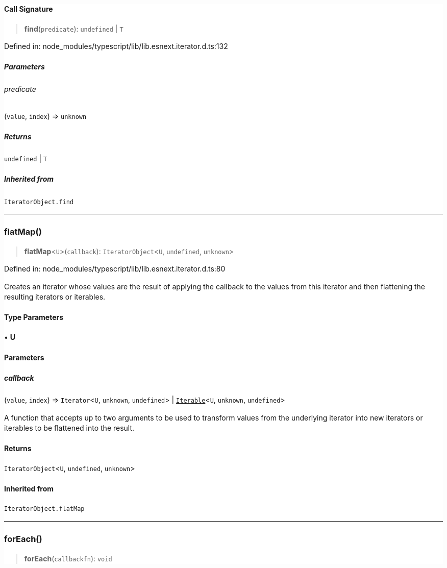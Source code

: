 #### Call Signature

> **find**(`predicate`): `undefined` \| `T`

Defined in: node\_modules/typescript/lib/lib.esnext.iterator.d.ts:132

##### Parameters

###### predicate

(`value`, `index`) => `unknown`

##### Returns

`undefined` \| `T`

##### Inherited from

`IteratorObject.find`

***

### flatMap()

> **flatMap**\<`U`\>(`callback`): `IteratorObject`\<`U`, `undefined`, `unknown`\>

Defined in: node\_modules/typescript/lib/lib.esnext.iterator.d.ts:80

Creates an iterator whose values are the result of applying the callback to the values from this iterator and then flattening the resulting iterators or iterables.

#### Type Parameters

• **U**

#### Parameters

##### callback

(`value`, `index`) => `Iterator`\<`U`, `unknown`, `undefined`\> \| [`Iterable`](Iterable)\<`U`, `unknown`, `undefined`\>

A function that accepts up to two arguments to be used to transform values from the underlying iterator into new iterators or iterables to be flattened into the result.

#### Returns

`IteratorObject`\<`U`, `undefined`, `unknown`\>

#### Inherited from

`IteratorObject.flatMap`

***

### forEach()

> **forEach**(`callbackfn`): `void`
